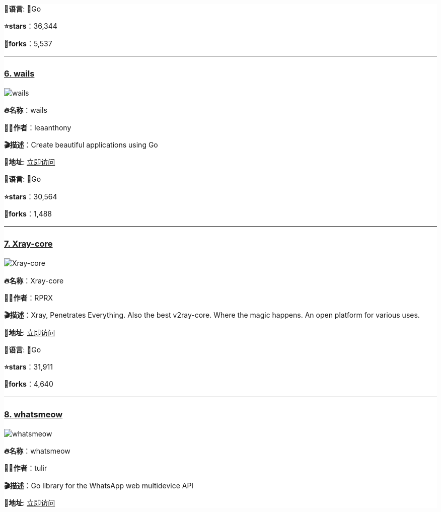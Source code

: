**👀语言**: 🔺Go 

**⭐stars**：36,344 

**📍forks**：5,537 

--- 

### [6. wails](https://github.com//wailsapp/wails) 

![wails](https://s0.wp.com/mshots/v1/https://github.com//wailsapp/wails?w=600&h=450) 

**🔥名称**：wails 

**🧑‍💻作者**：leaanthony 

**🎬描述**：Create beautiful applications using Go 

**🔗地址**: [立即访问](https://github.com//wailsapp/wails) 

**👀语言**: 🔺Go 

**⭐stars**：30,564 

**📍forks**：1,488 

--- 

### [7. Xray-core](https://github.com//XTLS/Xray-core) 

![Xray-core](https://s0.wp.com/mshots/v1/https://github.com//XTLS/Xray-core?w=600&h=450) 

**🔥名称**：Xray-core 

**🧑‍💻作者**：RPRX 

**🎬描述**：Xray, Penetrates Everything. Also the best v2ray-core. Where the magic happens. An open platform for various uses. 

**🔗地址**: [立即访问](https://github.com//XTLS/Xray-core) 

**👀语言**: 🔺Go 

**⭐stars**：31,911 

**📍forks**：4,640 

--- 

### [8. whatsmeow](https://github.com//tulir/whatsmeow) 

![whatsmeow](https://s0.wp.com/mshots/v1/https://github.com//tulir/whatsmeow?w=600&h=450) 

**🔥名称**：whatsmeow 

**🧑‍💻作者**：tulir 

**🎬描述**：Go library for the WhatsApp web multidevice API 

**🔗地址**: [立即访问](https://github.com//tulir/whatsmeow) 
